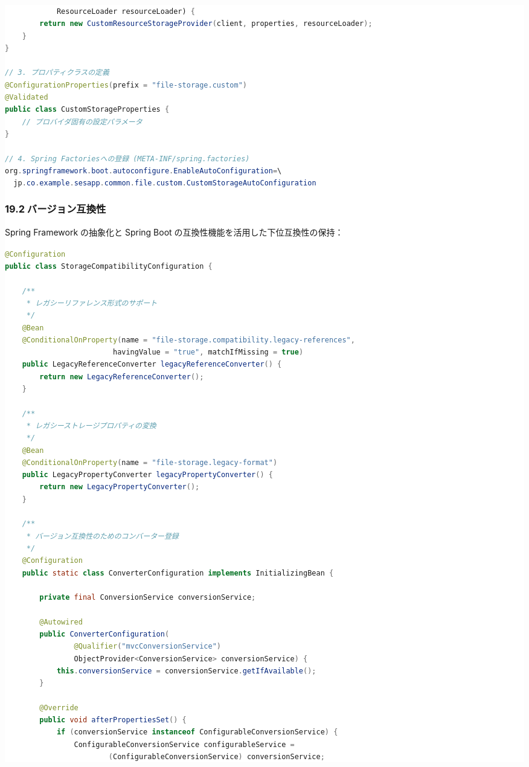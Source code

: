 ```java
            ResourceLoader resourceLoader) {
        return new CustomResourceStorageProvider(client, properties, resourceLoader);
    }
}

// 3. プロパティクラスの定義
@ConfigurationProperties(prefix = "file-storage.custom")
@Validated
public class CustomStorageProperties {
    // プロバイダ固有の設定パラメータ
}

// 4. Spring Factoriesへの登録 (META-INF/spring.factories)
org.springframework.boot.autoconfigure.EnableAutoConfiguration=\
  jp.co.example.sesapp.common.file.custom.CustomStorageAutoConfiguration
```

### 19.2 バージョン互換性

Spring Framework の抽象化と Spring Boot の互換性機能を活用した下位互換性の保持：

```java
@Configuration
public class StorageCompatibilityConfiguration {
    
    /**
     * レガシーリファレンス形式のサポート
     */
    @Bean
    @ConditionalOnProperty(name = "file-storage.compatibility.legacy-references", 
                         havingValue = "true", matchIfMissing = true)
    public LegacyReferenceConverter legacyReferenceConverter() {
        return new LegacyReferenceConverter();
    }
    
    /**
     * レガシーストレージプロパティの変換
     */
    @Bean
    @ConditionalOnProperty(name = "file-storage.legacy-format")
    public LegacyPropertyConverter legacyPropertyConverter() {
        return new LegacyPropertyConverter();
    }
    
    /**
     * バージョン互換性のためのコンバーター登録
     */
    @Configuration
    public static class ConverterConfiguration implements InitializingBean {
        
        private final ConversionService conversionService;
        
        @Autowired
        public ConverterConfiguration(
                @Qualifier("mvcConversionService") 
                ObjectProvider<ConversionService> conversionService) {
            this.conversionService = conversionService.getIfAvailable();
        }
        
        @Override
        public void afterPropertiesSet() {
            if (conversionService instanceof ConfigurableConversionService) {
                ConfigurableConversionService configurableService = 
                        (ConfigurableConversionService) conversionService;
```